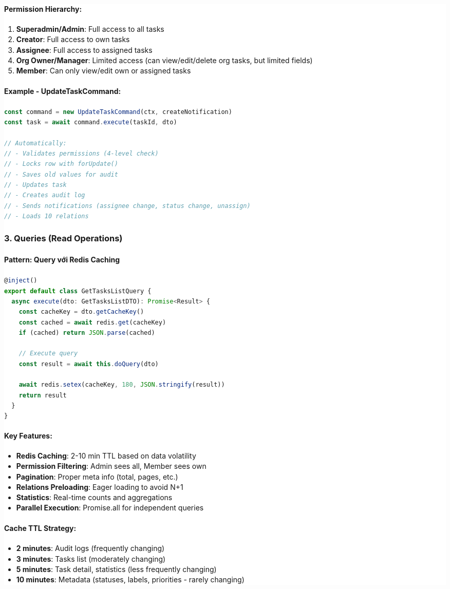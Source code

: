 #### Permission Hierarchy:
1. **Superadmin/Admin**: Full access to all tasks
2. **Creator**: Full access to own tasks
3. **Assignee**: Full access to assigned tasks
4. **Org Owner/Manager**: Limited access (can view/edit/delete org tasks, but limited fields)
5. **Member**: Can only view/edit own or assigned tasks

#### Example - UpdateTaskCommand:
```typescript
const command = new UpdateTaskCommand(ctx, createNotification)
const task = await command.execute(taskId, dto)

// Automatically:
// - Validates permissions (4-level check)
// - Locks row with forUpdate()
// - Saves old values for audit
// - Updates task
// - Creates audit log
// - Sends notifications (assignee change, status change, unassign)
// - Loads 10 relations
```

### 3. Queries (Read Operations)

#### Pattern: Query với Redis Caching
```typescript
@inject()
export default class GetTasksListQuery {
  async execute(dto: GetTasksListDTO): Promise<Result> {
    const cacheKey = dto.getCacheKey()
    const cached = await redis.get(cacheKey)
    if (cached) return JSON.parse(cached)
    
    // Execute query
    const result = await this.doQuery(dto)
    
    await redis.setex(cacheKey, 180, JSON.stringify(result))
    return result
  }
}
```

#### Key Features:
- **Redis Caching**: 2-10 min TTL based on data volatility
- **Permission Filtering**: Admin sees all, Member sees own
- **Pagination**: Proper meta info (total, pages, etc.)
- **Relations Preloading**: Eager loading to avoid N+1
- **Statistics**: Real-time counts and aggregations
- **Parallel Execution**: Promise.all for independent queries

#### Cache TTL Strategy:
- **2 minutes**: Audit logs (frequently changing)
- **3 minutes**: Tasks list (moderately changing)
- **5 minutes**: Task detail, statistics (less frequently changing)
- **10 minutes**: Metadata (statuses, labels, priorities - rarely changing)
